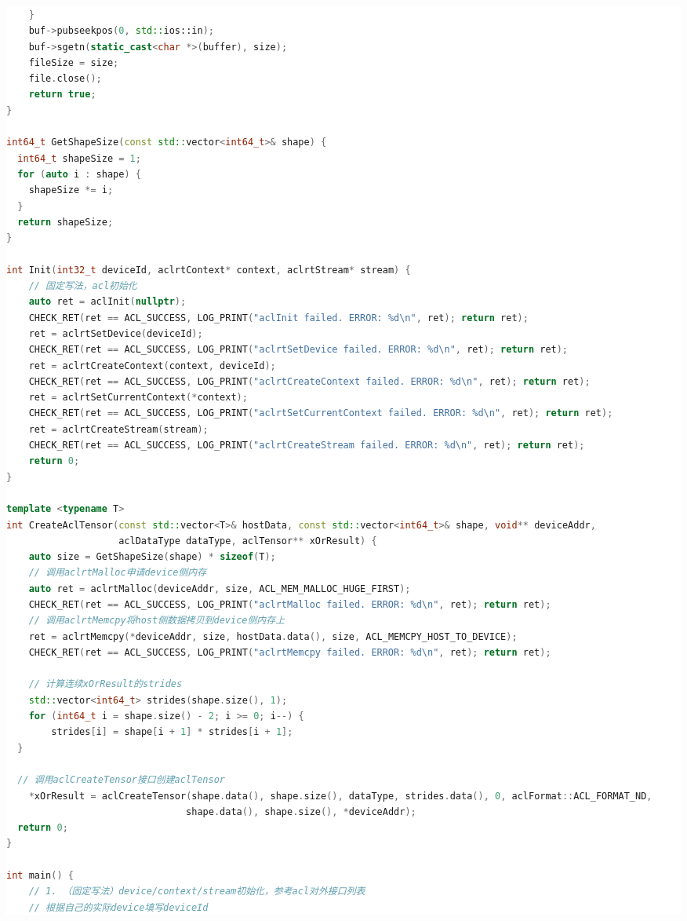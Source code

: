 ```c++
    }
    buf->pubseekpos(0, std::ios::in);
    buf->sgetn(static_cast<char *>(buffer), size);
    fileSize = size;
    file.close();
    return true;
}

int64_t GetShapeSize(const std::vector<int64_t>& shape) {
  int64_t shapeSize = 1;
  for (auto i : shape) {
    shapeSize *= i;
  }
  return shapeSize;
}

int Init(int32_t deviceId, aclrtContext* context, aclrtStream* stream) {
    // 固定写法，acl初始化
    auto ret = aclInit(nullptr);
    CHECK_RET(ret == ACL_SUCCESS, LOG_PRINT("aclInit failed. ERROR: %d\n", ret); return ret);
    ret = aclrtSetDevice(deviceId);
    CHECK_RET(ret == ACL_SUCCESS, LOG_PRINT("aclrtSetDevice failed. ERROR: %d\n", ret); return ret);
    ret = aclrtCreateContext(context, deviceId);
    CHECK_RET(ret == ACL_SUCCESS, LOG_PRINT("aclrtCreateContext failed. ERROR: %d\n", ret); return ret);
    ret = aclrtSetCurrentContext(*context);
    CHECK_RET(ret == ACL_SUCCESS, LOG_PRINT("aclrtSetCurrentContext failed. ERROR: %d\n", ret); return ret);
    ret = aclrtCreateStream(stream);
    CHECK_RET(ret == ACL_SUCCESS, LOG_PRINT("aclrtCreateStream failed. ERROR: %d\n", ret); return ret);
    return 0;
}

template <typename T>
int CreateAclTensor(const std::vector<T>& hostData, const std::vector<int64_t>& shape, void** deviceAddr,
                    aclDataType dataType, aclTensor** xOrResult) {
    auto size = GetShapeSize(shape) * sizeof(T);
    // 调用aclrtMalloc申请device侧内存
    auto ret = aclrtMalloc(deviceAddr, size, ACL_MEM_MALLOC_HUGE_FIRST);
    CHECK_RET(ret == ACL_SUCCESS, LOG_PRINT("aclrtMalloc failed. ERROR: %d\n", ret); return ret);
    // 调用aclrtMemcpy将host侧数据拷贝到device侧内存上
    ret = aclrtMemcpy(*deviceAddr, size, hostData.data(), size, ACL_MEMCPY_HOST_TO_DEVICE);
    CHECK_RET(ret == ACL_SUCCESS, LOG_PRINT("aclrtMemcpy failed. ERROR: %d\n", ret); return ret);

    // 计算连续xOrResult的strides
    std::vector<int64_t> strides(shape.size(), 1);
    for (int64_t i = shape.size() - 2; i >= 0; i--) {
        strides[i] = shape[i + 1] * strides[i + 1];
  }

  // 调用aclCreateTensor接口创建aclTensor
    *xOrResult = aclCreateTensor(shape.data(), shape.size(), dataType, strides.data(), 0, aclFormat::ACL_FORMAT_ND,
                                shape.data(), shape.size(), *deviceAddr);
  return 0;
}

int main() {
    // 1. （固定写法）device/context/stream初始化，参考acl对外接口列表
    // 根据自己的实际device填写deviceId
```
